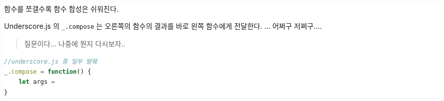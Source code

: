 함수를 쪼갤수록 함수 합성은 쉬워진다. 

Underscore.js 의 `_.compose` 는 오른쪽의 함수의 결과를 바로 왼쪽 함수에게 전달한다. ... 어쩌구 저쩌구.... 

> 질문이다... 나중에 뭔지 다시보자..

```javascript
//underscore.js 중 일부 발췌
_.compose = function() {
    let args = 
}
```





